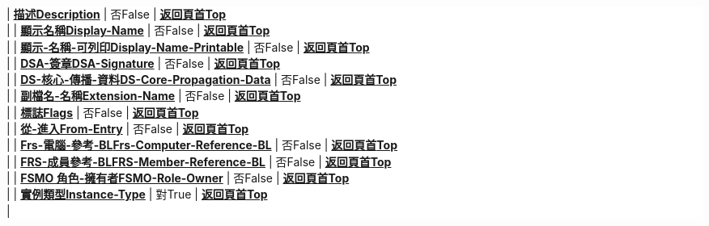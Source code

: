 | [<span data-ttu-id="cccd6-186">**描述**</span><span class="sxs-lookup"><span data-stu-id="cccd6-186">**Description**</span></span>](a-description.md)                                      | <span data-ttu-id="cccd6-187">否</span><span class="sxs-lookup"><span data-stu-id="cccd6-187">False</span></span>     | [<span data-ttu-id="cccd6-188">**返回頁首**</span><span class="sxs-lookup"><span data-stu-id="cccd6-188">**Top**</span></span>](c-top.md)<br/>           |
| [<span data-ttu-id="cccd6-189">**顯示名稱**</span><span class="sxs-lookup"><span data-stu-id="cccd6-189">**Display-Name**</span></span>](a-displayname.md)                                     | <span data-ttu-id="cccd6-190">否</span><span class="sxs-lookup"><span data-stu-id="cccd6-190">False</span></span>     | [<span data-ttu-id="cccd6-191">**返回頁首**</span><span class="sxs-lookup"><span data-stu-id="cccd6-191">**Top**</span></span>](c-top.md)<br/>           |
| [<span data-ttu-id="cccd6-192">**顯示-名稱-可列印**</span><span class="sxs-lookup"><span data-stu-id="cccd6-192">**Display-Name-Printable**</span></span>](a-displaynameprintable.md)                  | <span data-ttu-id="cccd6-193">否</span><span class="sxs-lookup"><span data-stu-id="cccd6-193">False</span></span>     | [<span data-ttu-id="cccd6-194">**返回頁首**</span><span class="sxs-lookup"><span data-stu-id="cccd6-194">**Top**</span></span>](c-top.md)<br/>           |
| [<span data-ttu-id="cccd6-195">**DSA-簽章**</span><span class="sxs-lookup"><span data-stu-id="cccd6-195">**DSA-Signature**</span></span>](a-dsasignature.md)                                   | <span data-ttu-id="cccd6-196">否</span><span class="sxs-lookup"><span data-stu-id="cccd6-196">False</span></span>     | [<span data-ttu-id="cccd6-197">**返回頁首**</span><span class="sxs-lookup"><span data-stu-id="cccd6-197">**Top**</span></span>](c-top.md)<br/>           |
| [<span data-ttu-id="cccd6-198">**DS-核心-傳播-資料**</span><span class="sxs-lookup"><span data-stu-id="cccd6-198">**DS-Core-Propagation-Data**</span></span>](a-dscorepropagationdata.md)               | <span data-ttu-id="cccd6-199">否</span><span class="sxs-lookup"><span data-stu-id="cccd6-199">False</span></span>     | [<span data-ttu-id="cccd6-200">**返回頁首**</span><span class="sxs-lookup"><span data-stu-id="cccd6-200">**Top**</span></span>](c-top.md)<br/>           |
| [<span data-ttu-id="cccd6-201">**副檔名-名稱**</span><span class="sxs-lookup"><span data-stu-id="cccd6-201">**Extension-Name**</span></span>](a-extensionname.md)                                 | <span data-ttu-id="cccd6-202">否</span><span class="sxs-lookup"><span data-stu-id="cccd6-202">False</span></span>     | [<span data-ttu-id="cccd6-203">**返回頁首**</span><span class="sxs-lookup"><span data-stu-id="cccd6-203">**Top**</span></span>](c-top.md)<br/>           |
| [<span data-ttu-id="cccd6-204">**標誌**</span><span class="sxs-lookup"><span data-stu-id="cccd6-204">**Flags**</span></span>](a-flags.md)                                                  | <span data-ttu-id="cccd6-205">否</span><span class="sxs-lookup"><span data-stu-id="cccd6-205">False</span></span>     | [<span data-ttu-id="cccd6-206">**返回頁首**</span><span class="sxs-lookup"><span data-stu-id="cccd6-206">**Top**</span></span>](c-top.md)<br/>           |
| [<span data-ttu-id="cccd6-207">**從-進入**</span><span class="sxs-lookup"><span data-stu-id="cccd6-207">**From-Entry**</span></span>](a-fromentry.md)                                         | <span data-ttu-id="cccd6-208">否</span><span class="sxs-lookup"><span data-stu-id="cccd6-208">False</span></span>     | [<span data-ttu-id="cccd6-209">**返回頁首**</span><span class="sxs-lookup"><span data-stu-id="cccd6-209">**Top**</span></span>](c-top.md)<br/>           |
| [<span data-ttu-id="cccd6-210">**Frs-電腦-參考-BL**</span><span class="sxs-lookup"><span data-stu-id="cccd6-210">**Frs-Computer-Reference-BL**</span></span>](a-frscomputerreferencebl.md)             | <span data-ttu-id="cccd6-211">否</span><span class="sxs-lookup"><span data-stu-id="cccd6-211">False</span></span>     | [<span data-ttu-id="cccd6-212">**返回頁首**</span><span class="sxs-lookup"><span data-stu-id="cccd6-212">**Top**</span></span>](c-top.md)<br/>           |
| [<span data-ttu-id="cccd6-213">**FRS-成員參考-BL**</span><span class="sxs-lookup"><span data-stu-id="cccd6-213">**FRS-Member-Reference-BL**</span></span>](a-frsmemberreferencebl.md)                 | <span data-ttu-id="cccd6-214">否</span><span class="sxs-lookup"><span data-stu-id="cccd6-214">False</span></span>     | [<span data-ttu-id="cccd6-215">**返回頁首**</span><span class="sxs-lookup"><span data-stu-id="cccd6-215">**Top**</span></span>](c-top.md)<br/>           |
| [<span data-ttu-id="cccd6-216">**FSMO 角色-擁有者**</span><span class="sxs-lookup"><span data-stu-id="cccd6-216">**FSMO-Role-Owner**</span></span>](a-fsmoroleowner.md)                                | <span data-ttu-id="cccd6-217">否</span><span class="sxs-lookup"><span data-stu-id="cccd6-217">False</span></span>     | [<span data-ttu-id="cccd6-218">**返回頁首**</span><span class="sxs-lookup"><span data-stu-id="cccd6-218">**Top**</span></span>](c-top.md)<br/>           |
| [<span data-ttu-id="cccd6-219">**實例類型**</span><span class="sxs-lookup"><span data-stu-id="cccd6-219">**Instance-Type**</span></span>](a-instancetype.md)                                   | <span data-ttu-id="cccd6-220">對</span><span class="sxs-lookup"><span data-stu-id="cccd6-220">True</span></span>      | [<span data-ttu-id="cccd6-221">**返回頁首**</span><span class="sxs-lookup"><span data-stu-id="cccd6-221">**Top**</span></span>](c-top.md)<br/>           |